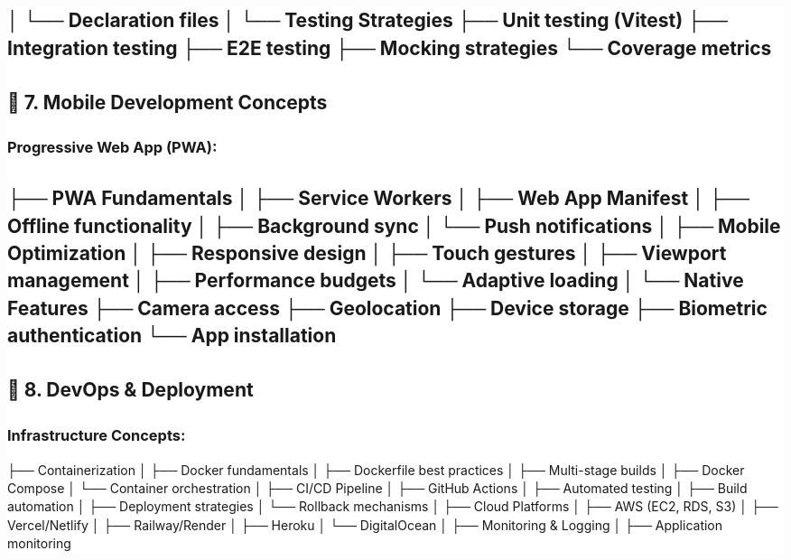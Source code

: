 │   └── Declaration files
│
└── Testing Strategies
    ├── Unit testing (Vitest)
    ├── Integration testing
    ├── E2E testing
    ├── Mocking strategies
    └── Coverage metrics
---

## 📱 **7. Mobile Development Concepts**

### **Progressive Web App (PWA):**
├── PWA Fundamentals
│   ├── Service Workers
│   ├── Web App Manifest
│   ├── Offline functionality
│   ├── Background sync
│   └── Push notifications
│
├── Mobile Optimization
│   ├── Responsive design
│   ├── Touch gestures
│   ├── Viewport management
│   ├── Performance budgets
│   └── Adaptive loading
│
└── Native Features
    ├── Camera access
    ├── Geolocation
    ├── Device storage
    ├── Biometric authentication
    └── App installation
---

## 🚀 **8. DevOps & Deployment**

### **Infrastructure Concepts:**
├── Containerization
│   ├── Docker fundamentals
│   ├── Dockerfile best practices
│   ├── Multi-stage builds
│   ├── Docker Compose
│   └── Container orchestration
│
├── CI/CD Pipeline
│   ├── GitHub Actions
│   ├── Automated testing
│   ├── Build automation
│   ├── Deployment strategies
│   └── Rollback mechanisms
│
├── Cloud Platforms
│   ├── AWS (EC2, RDS, S3)
│   ├── Vercel/Netlify
│   ├── Railway/Render
│   ├── Heroku
│   └── DigitalOcean
│
├── Monitoring & Logging
│   ├── Application monitoring